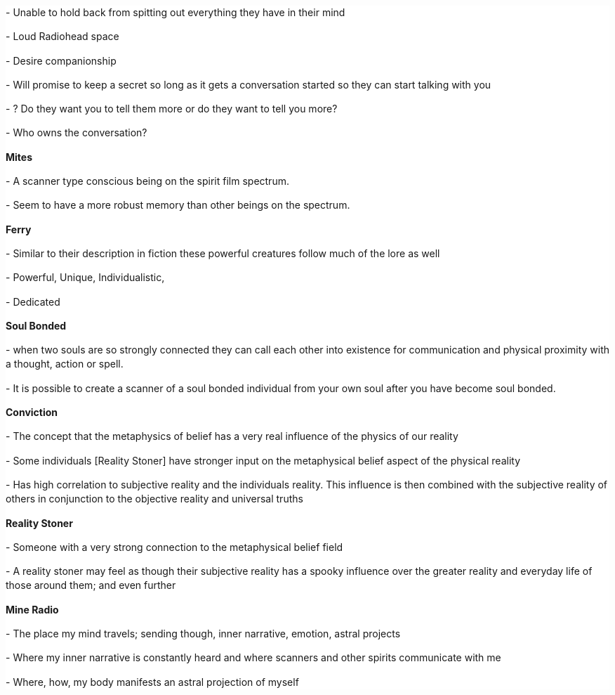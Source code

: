 \- Unable to hold back from spitting out everything they have in their mind

\- Loud Radiohead space

\- Desire companionship

\- Will promise to keep a secret so long as it gets a conversation started so they can start talking with you

\- ? Do they want you to tell them more or do they want to tell you more?

\- Who owns the conversation?

**Mites** 

\- A scanner type conscious being on the spirit film spectrum.

\- Seem to have a more robust memory than other beings on the spectrum.

**Ferry**

\- Similar to their description in fiction these powerful creatures follow much of the lore as well

\- Powerful, Unique, Individualistic,

\- Dedicated 

**Soul Bonded**

\- when two souls are so strongly connected they can call each other into existence for communication and physical proximity with a thought, action or spell.

\- It is possible to create a scanner of a soul bonded individual from your own soul after you have become soul bonded.

**Conviction** 

\- The concept that the metaphysics of belief has a very real influence of the physics of our reality

\- Some individuals \[Reality Stoner\] have stronger input on the metaphysical belief aspect of the physical reality

\- Has high correlation to subjective reality and the individuals reality. This influence is then combined with the subjective reality of others in conjunction to the objective reality and universal truths

**Reality Stoner**

\- Someone with a very strong connection to the metaphysical belief field

\- A reality stoner may feel as though their subjective reality has a spooky influence over the greater reality and everyday life of those around them; and even further

**Mine Radio**

\- The place my mind travels; sending though, inner narrative, emotion, astral projects

\- Where my inner narrative is constantly heard and where scanners and other spirits communicate with me

\- Where, how, my body manifests an astral projection of myself

